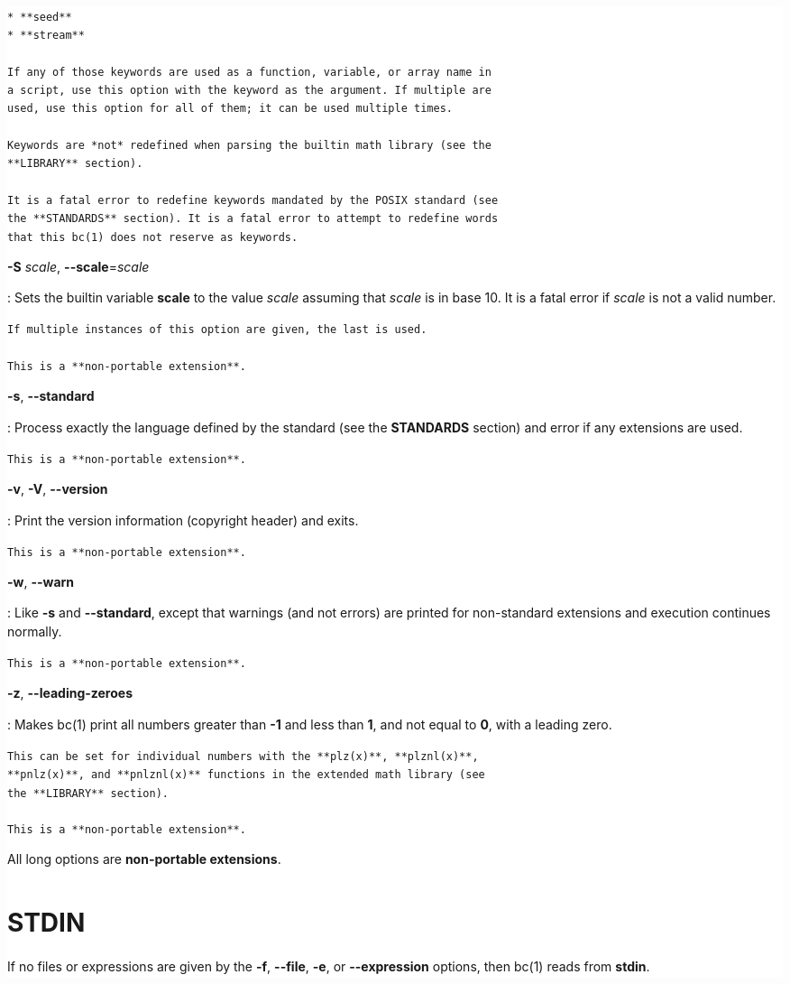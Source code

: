     * **seed**
	* **stream**

    If any of those keywords are used as a function, variable, or array name in
    a script, use this option with the keyword as the argument. If multiple are
    used, use this option for all of them; it can be used multiple times.

    Keywords are *not* redefined when parsing the builtin math library (see the
    **LIBRARY** section).

    It is a fatal error to redefine keywords mandated by the POSIX standard (see
    the **STANDARDS** section). It is a fatal error to attempt to redefine words
    that this bc(1) does not reserve as keywords.

**-S** *scale*, **-\-scale**=*scale*

:   Sets the builtin variable **scale** to the value *scale* assuming that
    *scale* is in base 10. It is a fatal error if *scale* is not a valid number.

    If multiple instances of this option are given, the last is used.

    This is a **non-portable extension**.

**-s**, **-\-standard**

:   Process exactly the language defined by the standard (see the **STANDARDS**
    section) and error if any extensions are used.

    This is a **non-portable extension**.

**-v**, **-V**, **-\-version**

:   Print the version information (copyright header) and exits.

    This is a **non-portable extension**.

**-w**, **-\-warn**

:   Like **-s** and **-\-standard**, except that warnings (and not errors) are
    printed for non-standard extensions and execution continues normally.

    This is a **non-portable extension**.

**-z**, **-\-leading-zeroes**

:   Makes bc(1) print all numbers greater than **-1** and less than **1**, and
    not equal to **0**, with a leading zero.

    This can be set for individual numbers with the **plz(x)**, **plznl(x)**,
    **pnlz(x)**, and **pnlznl(x)** functions in the extended math library (see
    the **LIBRARY** section).

    This is a **non-portable extension**.

All long options are **non-portable extensions**.

# STDIN

If no files or expressions are given by the **-f**, **-\-file**, **-e**, or
**-\-expression** options, then bc(1) reads from **stdin**.
